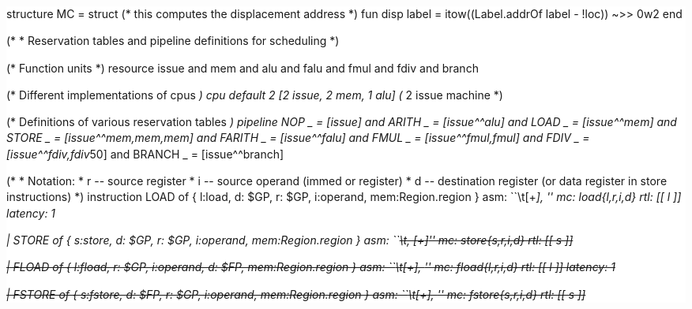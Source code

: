    structure MC = 
   struct
      (* this computes the displacement address *)
      fun disp label = itow((Label.addrOf label - !loc)) ~>> 0w2
   end


   (*
    * Reservation tables and pipeline definitions for scheduling
    *)

   (* Function units *)
   resource issue and mem and alu and falu and fmul and fdiv and branch

   (* Different implementations of cpus *)
   cpu  default 2 [2 issue, 2 mem, 1 alu]  (* 2 issue machine *)

   (* Definitions of various reservation tables *) 
   pipeline NOP _    = [issue] 
    and     ARITH _  = [issue^^alu]
    and     LOAD _   = [issue^^mem]
    and     STORE _  = [issue^^mem,mem,mem] 
    and     FARITH _ = [issue^^falu]
    and     FMUL _   = [issue^^fmul,fmul]
    and     FDIV _   = [issue^^fdiv,fdiv*50]
    and     BRANCH _ = [issue^^branch]

   (*
    * Notation:
    *   r -- source register
    *   i -- source operand (immed or register)
    *   d -- destination register (or data register in store instructions)
    *)
   instruction 
      LOAD of { l:load, d: $GP, r: $GP, i:operand, mem:Region.region }
        asm: ``<l>\t[<r>+<i>], <d><mem>'' 
        mc:  load{l,r,i,d}
	rtl: [[ l ]]
	latency: 1

   |  STORE of { s:store, d: $GP, r: $GP, i:operand, mem:Region.region }
        asm: ``<s>\t<d>, [<r>+<i>]<mem>'' 
        mc: store{s,r,i,d}
	rtl: [[ s ]]

   |  FLOAD of { l:fload, r: $GP, i:operand, d: $FP, mem:Region.region }
        asm: ``<l>\t[<r>+<i>], <d><mem>'' 
        mc:  fload{l,r,i,d}
	rtl: [[ l ]]
	latency: 1

   |  FSTORE of { s:fstore, d: $FP, r: $GP, i:operand, mem:Region.region }
        asm: ``<s>\t[<r>+<i>], <d><mem>'' 
        mc:  fstore{s,r,i,d}
	rtl: [[ s ]]
